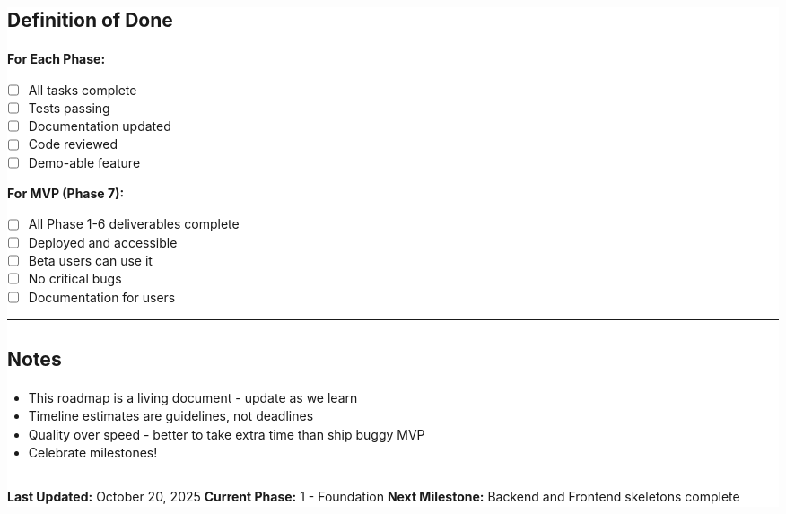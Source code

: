 
## Definition of Done

**For Each Phase:**
- [ ] All tasks complete
- [ ] Tests passing
- [ ] Documentation updated
- [ ] Code reviewed
- [ ] Demo-able feature

**For MVP (Phase 7):**
- [ ] All Phase 1-6 deliverables complete
- [ ] Deployed and accessible
- [ ] Beta users can use it
- [ ] No critical bugs
- [ ] Documentation for users

---

## Notes

- This roadmap is a living document - update as we learn
- Timeline estimates are guidelines, not deadlines
- Quality over speed - better to take extra time than ship buggy MVP
- Celebrate milestones!

---

**Last Updated:** October 20, 2025
**Current Phase:** 1 - Foundation
**Next Milestone:** Backend and Frontend skeletons complete
